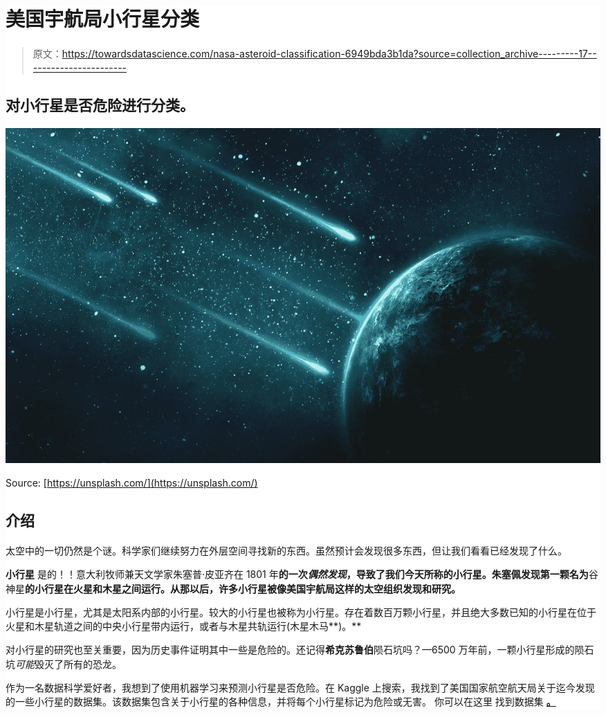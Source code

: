 # 美国宇航局小行星分类

> 原文：<https://towardsdatascience.com/nasa-asteroid-classification-6949bda3b1da?source=collection_archive---------17----------------------->

## 对小行星是否危险进行分类。

![](img/53d0502a978af40d1e9d71e2eee3f546.png)

Source: [https://unsplash.com/](https://unsplash.com/)

## 介绍

太空中的一切仍然是个谜。科学家们继续努力在外层空间寻找新的东西。虽然预计会发现很多东西，但让我们看看已经发现了什么。

**小行星**
是的！！意大利牧师兼天文学家朱塞普·皮亚齐在 1801 年**的一次*偶然发现*，导致了我们今天所称的小行星。朱塞佩发现第一颗名为**谷神星**的小行星在火星和木星之间运行。从那以后，许多小行星被像美国宇航局这样的太空组织发现和研究。**

小行星是小行星，尤其是太阳系内部的小行星。较大的小行星也被称为小行星。存在着数百万颗小行星，并且绝大多数已知的小行星在位于火星和木星轨道之间的中央小行星带内运行，或者与木星共轨运行(木星木马**)。**

对小行星的研究也至关重要，因为历史事件证明其中一些是危险的。还记得**希克苏鲁伯**陨石坑吗？—6500 万年前，一颗小行星形成的陨石坑*可能*毁灭了所有的恐龙。

作为一名数据科学爱好者，我想到了使用机器学习来预测小行星是否危险。在 Kaggle 上搜索，我找到了美国国家航空航天局关于迄今发现的一些小行星的数据集。该数据集包含关于小行星的各种信息，并将每个小行星标记为危险或无害。
你可以在这里 找到数据集 [**。**](https://www.kaggle.com/shrutimehta/nasa-asteroids-classification)
